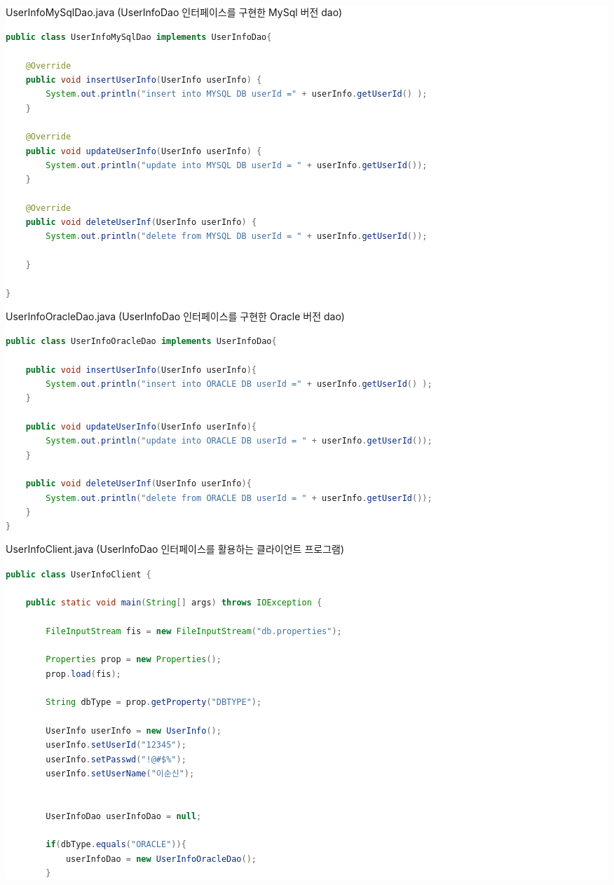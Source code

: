 UserInfoMySqlDao.java (UserInfoDao 인터페이스를 구현한 MySql 버전 dao)
```java
public class UserInfoMySqlDao implements UserInfoDao{

	@Override
	public void insertUserInfo(UserInfo userInfo) {
		System.out.println("insert into MYSQL DB userId =" + userInfo.getUserId() );		
	}

	@Override
	public void updateUserInfo(UserInfo userInfo) {
		System.out.println("update into MYSQL DB userId = " + userInfo.getUserId());		
	}

	@Override
	public void deleteUserInf(UserInfo userInfo) {
		System.out.println("delete from MYSQL DB userId = " + userInfo.getUserId());
		
	}

}
```

UserInfoOracleDao.java (UserInfoDao 인터페이스를 구현한 Oracle 버전 dao)
```java
public class UserInfoOracleDao implements UserInfoDao{

	public void insertUserInfo(UserInfo userInfo){
		System.out.println("insert into ORACLE DB userId =" + userInfo.getUserId() );
	}
	
	public void updateUserInfo(UserInfo userInfo){
		System.out.println("update into ORACLE DB userId = " + userInfo.getUserId());
	}
	
	public void deleteUserInf(UserInfo userInfo){
		System.out.println("delete from ORACLE DB userId = " + userInfo.getUserId());
	}
}
```

UserInfoClient.java (UserInfoDao 인터페이스를 활용하는 클라이언트 프로그램)
```java
public class UserInfoClient {

	public static void main(String[] args) throws IOException {

		FileInputStream fis = new FileInputStream("db.properties");
		
		Properties prop = new Properties();
		prop.load(fis);
		
		String dbType = prop.getProperty("DBTYPE");
		
		UserInfo userInfo = new UserInfo();
		userInfo.setUserId("12345");
		userInfo.setPasswd("!@#$%");
		userInfo.setUserName("이순신");
		
		
		UserInfoDao userInfoDao = null;
		
		if(dbType.equals("ORACLE")){
			userInfoDao = new UserInfoOracleDao();
		}
```
